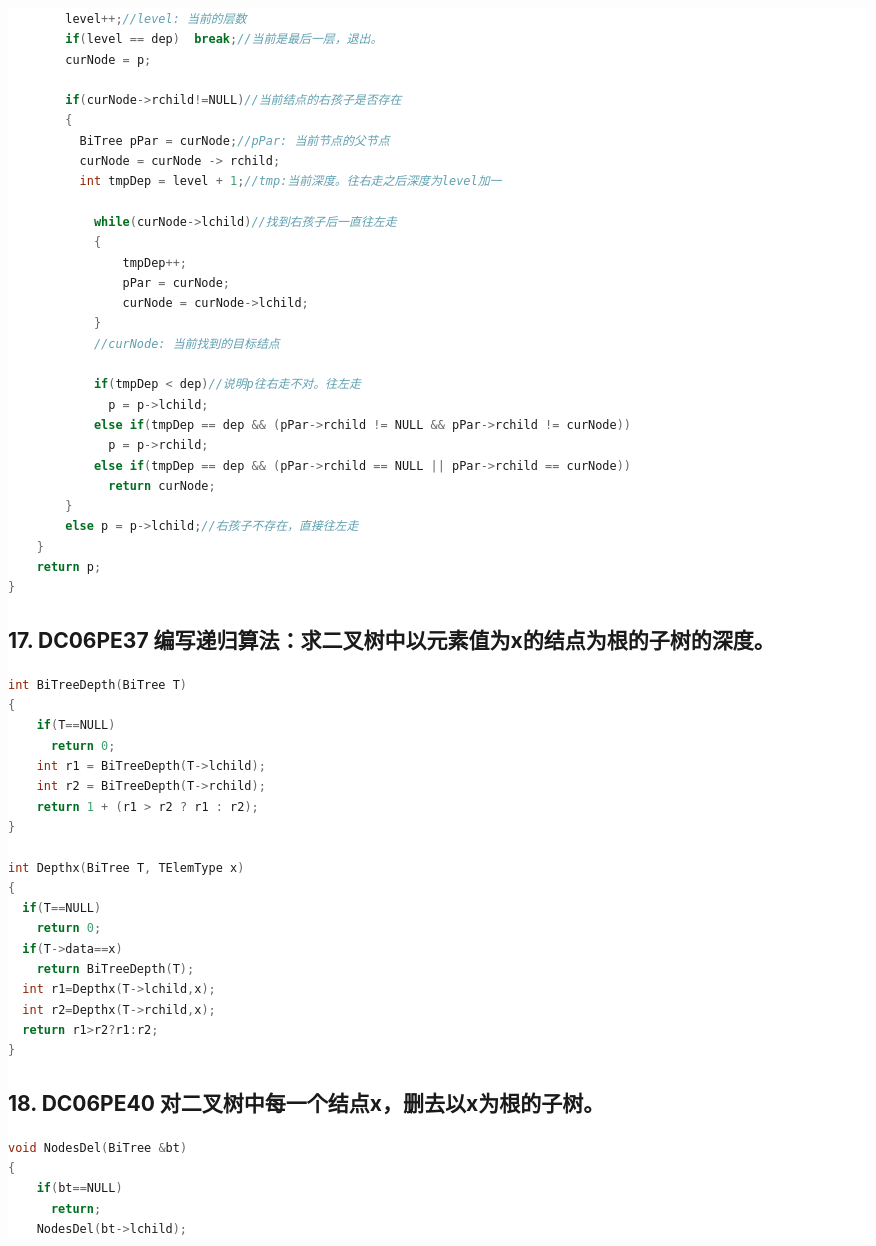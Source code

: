 ```C
  		level++;//level: 当前的层数
  		if(level == dep)  break;//当前是最后一层，退出。
  		curNode = p;
  		
  		if(curNode->rchild!=NULL)//当前结点的右孩子是否存在
  		{
  		  BiTree pPar = curNode;//pPar: 当前节点的父节点
  		  curNode = curNode -> rchild;
  		  int tmpDep = level + 1;//tmp:当前深度。往右走之后深度为level加一
  		  
  			while(curNode->lchild)//找到右孩子后一直往左走
  			{
  				tmpDep++;
  				pPar = curNode;
  				curNode = curNode->lchild;
  			}
  			//curNode: 当前找到的目标结点
  			
  			if(tmpDep < dep)//说明p往右走不对。往左走
  			  p = p->lchild;  			
  			else if(tmpDep == dep && (pPar->rchild != NULL && pPar->rchild != curNode))
  			  p = p->rchild;
  			else if(tmpDep == dep && (pPar->rchild == NULL || pPar->rchild == curNode))
  			  return curNode;
  		}
  		else p = p->lchild;//右孩子不存在，直接往左走
  	}
    return p;
}
```
##  17. <a name='DC06PE37x'></a>DC06PE37 编写递归算法：求二叉树中以元素值为x的结点为根的子树的深度。
```C
int BiTreeDepth(BiTree T)
{
    if(T==NULL)
      return 0;
    int r1 = BiTreeDepth(T->lchild);
    int r2 = BiTreeDepth(T->rchild);
    return 1 + (r1 > r2 ? r1 : r2);
}

int Depthx(BiTree T, TElemType x)
{  
  if(T==NULL)
    return 0;
  if(T->data==x)
    return BiTreeDepth(T);
  int r1=Depthx(T->lchild,x);
  int r2=Depthx(T->rchild,x);
  return r1>r2?r1:r2;
}
```
##  18. <a name='DC06PE40xx'></a>DC06PE40 对二叉树中每一个结点x，删去以x为根的子树。
```C
void NodesDel(BiTree &bt)
{
    if(bt==NULL)
      return;
    NodesDel(bt->lchild);
```